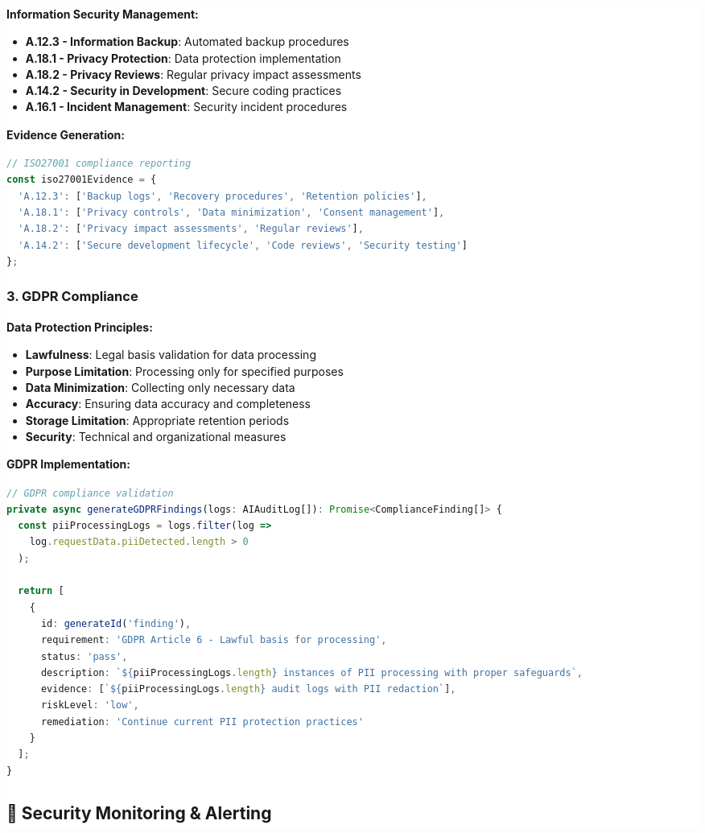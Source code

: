 **Information Security Management:**
- **A.12.3 - Information Backup**: Automated backup procedures
- **A.18.1 - Privacy Protection**: Data protection implementation
- **A.18.2 - Privacy Reviews**: Regular privacy impact assessments
- **A.14.2 - Security in Development**: Secure coding practices
- **A.16.1 - Incident Management**: Security incident procedures

**Evidence Generation:**
```typescript
// ISO27001 compliance reporting
const iso27001Evidence = {
  'A.12.3': ['Backup logs', 'Recovery procedures', 'Retention policies'],
  'A.18.1': ['Privacy controls', 'Data minimization', 'Consent management'],
  'A.18.2': ['Privacy impact assessments', 'Regular reviews'],
  'A.14.2': ['Secure development lifecycle', 'Code reviews', 'Security testing']
};
```

### 3. GDPR Compliance

**Data Protection Principles:**
- **Lawfulness**: Legal basis validation for data processing
- **Purpose Limitation**: Processing only for specified purposes
- **Data Minimization**: Collecting only necessary data
- **Accuracy**: Ensuring data accuracy and completeness
- **Storage Limitation**: Appropriate retention periods
- **Security**: Technical and organizational measures

**GDPR Implementation:**
```typescript
// GDPR compliance validation
private async generateGDPRFindings(logs: AIAuditLog[]): Promise<ComplianceFinding[]> {
  const piiProcessingLogs = logs.filter(log => 
    log.requestData.piiDetected.length > 0
  );
  
  return [
    {
      id: generateId('finding'),
      requirement: 'GDPR Article 6 - Lawful basis for processing',
      status: 'pass',
      description: `${piiProcessingLogs.length} instances of PII processing with proper safeguards`,
      evidence: [`${piiProcessingLogs.length} audit logs with PII redaction`],
      riskLevel: 'low',
      remediation: 'Continue current PII protection practices'
    }
  ];
}
```

## 🚨 Security Monitoring & Alerting
